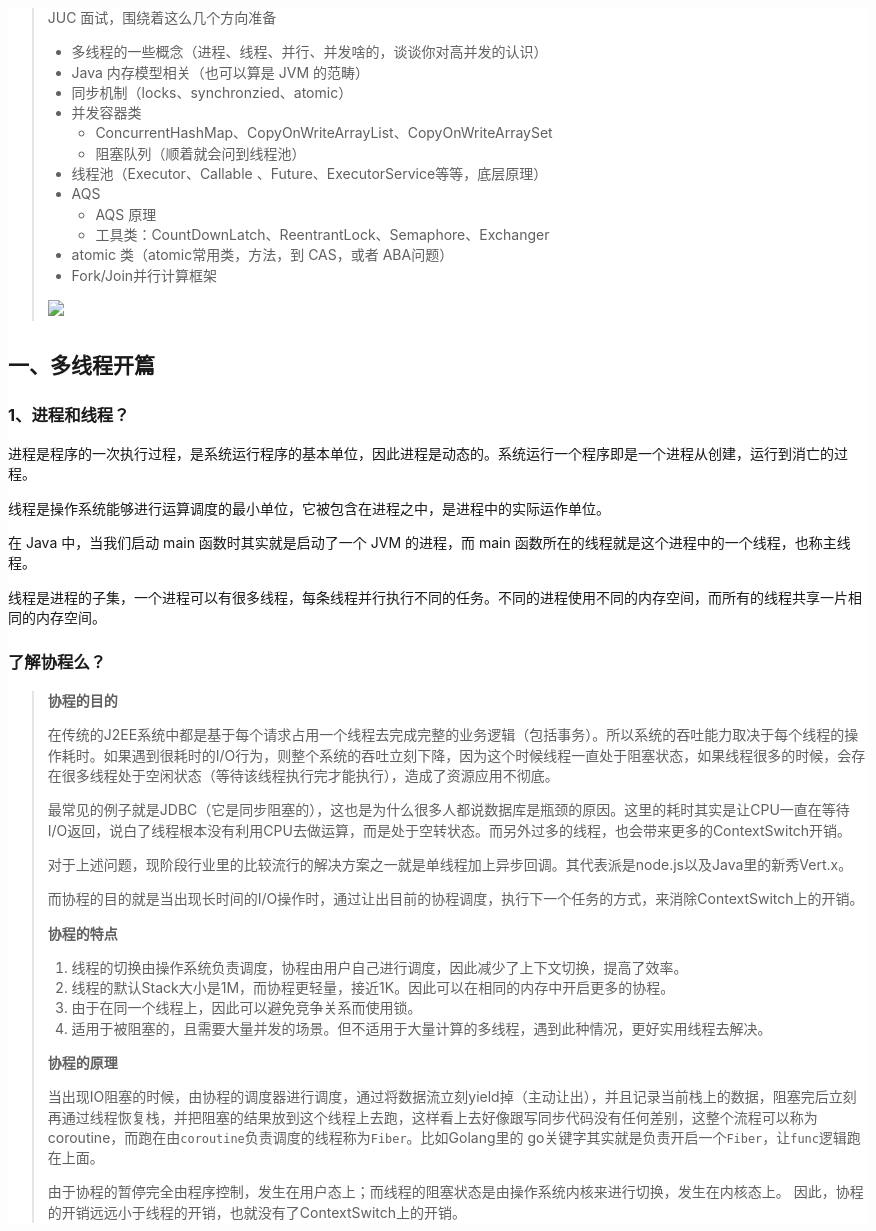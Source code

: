 > JUC 面试，围绕着这么几个方向准备
>
> - 多线程的一些概念（进程、线程、并行、并发啥的，谈谈你对高并发的认识）
> - Java 内存模型相关（也可以算是 JVM 的范畴）
> - 同步机制（locks、synchronzied、atomic）
> - 并发容器类
>   - ConcurrentHashMap、CopyOnWriteArrayList、CopyOnWriteArraySet
>   - 阻塞队列（顺着就会问到线程池）
> - 线程池（Executor、Callable 、Future、ExecutorService等等，底层原理）
> - AQS
>   - AQS 原理
>   - 工具类：CountDownLatch、ReentrantLock、Semaphore、Exchanger
> - atomic 类（atomic常用类，方法，到 CAS，或者 ABA问题）
> - Fork/Join并行计算框架
>
> ![](https://tva1.sinaimg.cn/large/e6c9d24ely1h393a4lu91j21e80osgp7.jpg)





## 一、多线程开篇

### 1、进程和线程？

进程是程序的一次执行过程，是系统运行程序的基本单位，因此进程是动态的。系统运行一个程序即是一个进程从创建，运行到消亡的过程。

线程是操作系统能够进行运算调度的最小单位，它被包含在进程之中，是进程中的实际运作单位。

在 Java 中，当我们启动 main 函数时其实就是启动了一个 JVM 的进程，而 main 函数所在的线程就是这个进程中的一个线程，也称主线程。

线程是进程的子集，一个进程可以有很多线程，每条线程并行执行不同的任务。不同的进程使用不同的内存空间，而所有的线程共享一片相同的内存空间。



### 了解协程么？

> **协程的目的**
>
> 在传统的J2EE系统中都是基于每个请求占用一个线程去完成完整的业务逻辑（包括事务）。所以系统的吞吐能力取决于每个线程的操作耗时。如果遇到很耗时的I/O行为，则整个系统的吞吐立刻下降，因为这个时候线程一直处于阻塞状态，如果线程很多的时候，会存在很多线程处于空闲状态（等待该线程执行完才能执行），造成了资源应用不彻底。
>
> 最常见的例子就是JDBC（它是同步阻塞的），这也是为什么很多人都说数据库是瓶颈的原因。这里的耗时其实是让CPU一直在等待I/O返回，说白了线程根本没有利用CPU去做运算，而是处于空转状态。而另外过多的线程，也会带来更多的ContextSwitch开销。
>
> 对于上述问题，现阶段行业里的比较流行的解决方案之一就是单线程加上异步回调。其代表派是node.js以及Java里的新秀Vert.x。
>
> 而协程的目的就是当出现长时间的I/O操作时，通过让出目前的协程调度，执行下一个任务的方式，来消除ContextSwitch上的开销。
>
> **协程的特点**
>
> 1. 线程的切换由操作系统负责调度，协程由用户自己进行调度，因此减少了上下文切换，提高了效率。
> 2. 线程的默认Stack大小是1M，而协程更轻量，接近1K。因此可以在相同的内存中开启更多的协程。
> 3. 由于在同一个线程上，因此可以避免竞争关系而使用锁。
> 4. 适用于被阻塞的，且需要大量并发的场景。但不适用于大量计算的多线程，遇到此种情况，更好实用线程去解决。
>
> **协程的原理**
>
> 当出现IO阻塞的时候，由协程的调度器进行调度，通过将数据流立刻yield掉（主动让出），并且记录当前栈上的数据，阻塞完后立刻再通过线程恢复栈，并把阻塞的结果放到这个线程上去跑，这样看上去好像跟写同步代码没有任何差别，这整个流程可以称为coroutine，而跑在由`coroutine`负责调度的线程称为`Fiber`。比如Golang里的 go关键字其实就是负责开启一个`Fiber`，让`func`逻辑跑在上面。
>
> 由于协程的暂停完全由程序控制，发生在用户态上；而线程的阻塞状态是由操作系统内核来进行切换，发生在内核态上。
> 因此，协程的开销远远小于线程的开销，也就没有了ContextSwitch上的开销。
